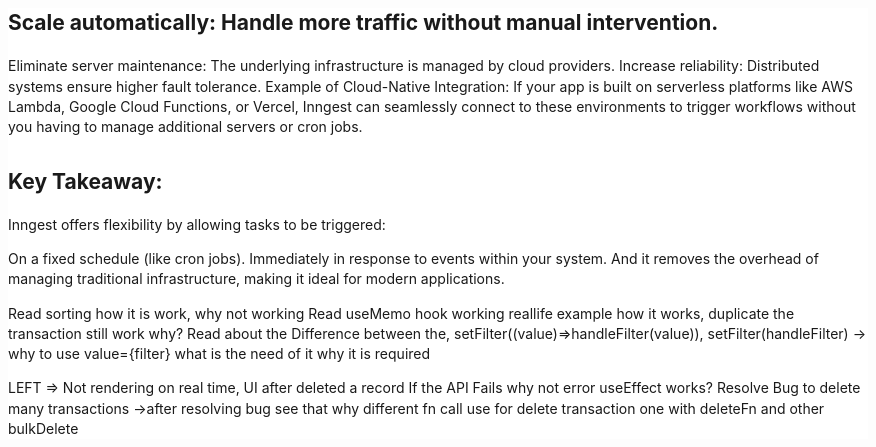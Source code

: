 ## Scale automatically: Handle more traffic without manual intervention.
   Eliminate server maintenance: The underlying infrastructure is managed by cloud providers.
   Increase reliability: Distributed systems ensure higher fault tolerance.
   Example of Cloud-Native Integration:
   If your app is built on serverless platforms like AWS Lambda, Google Cloud Functions, or Vercel, Inngest can seamlessly connect to these environments to trigger workflows without you having to manage additional servers or cron jobs.

## Key Takeaway: 
   Inngest offers flexibility by allowing tasks to be triggered:

On a fixed schedule (like cron jobs).
Immediately in response to events within your system.
And it removes the overhead of managing traditional infrastructure, making it ideal for modern applications.


Read sorting how it is work, why not working
Read useMemo hook working reallife example how it works, duplicate the transaction still work why?
Read about the Difference between the, setFilter((value)=>handleFilter(value)), setFilter(handleFilter)
 -> why to use value={filter} what is the need of it why it is required

 LEFT => Not rendering on real time, UI after deleted a record
 If the API Fails why not error useEffect works?
 Resolve Bug to delete many transactions 
  ->after resolving bug see that why different fn call use for delete transaction one with deleteFn and other bulkDelete